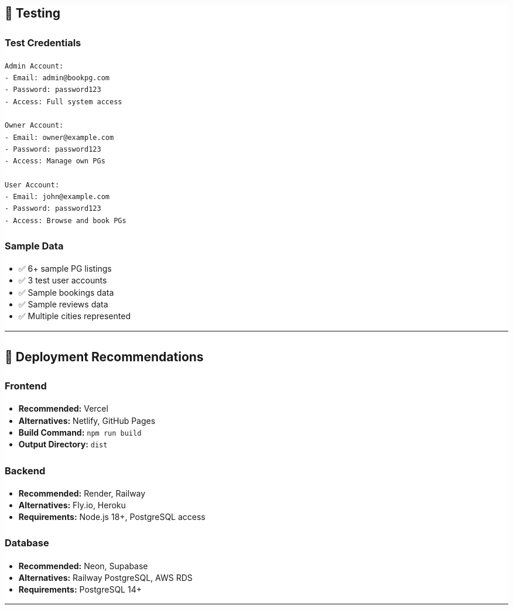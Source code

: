 ## 🧪 Testing

### Test Credentials
```
Admin Account:
- Email: admin@bookpg.com
- Password: password123
- Access: Full system access

Owner Account:
- Email: owner@example.com
- Password: password123
- Access: Manage own PGs

User Account:
- Email: john@example.com
- Password: password123
- Access: Browse and book PGs
```

### Sample Data
- ✅ 6+ sample PG listings
- ✅ 3 test user accounts
- ✅ Sample bookings data
- ✅ Sample reviews data
- ✅ Multiple cities represented

---

## 🚀 Deployment Recommendations

### Frontend
- **Recommended:** Vercel
- **Alternatives:** Netlify, GitHub Pages
- **Build Command:** `npm run build`
- **Output Directory:** `dist`

### Backend
- **Recommended:** Render, Railway
- **Alternatives:** Fly.io, Heroku
- **Requirements:** Node.js 18+, PostgreSQL access

### Database
- **Recommended:** Neon, Supabase
- **Alternatives:** Railway PostgreSQL, AWS RDS
- **Requirements:** PostgreSQL 14+

---
